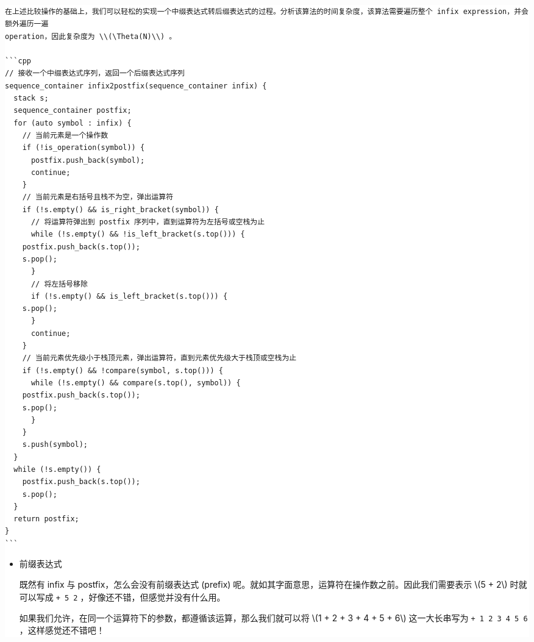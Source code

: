     在上述比较操作的基础上，我们可以轻松的实现一个中缀表达式转后缀表达式的过程。分析该算法的时间复杂度，该算法需要遍历整个 infix expression，并会额外遍历一遍
    operation，因此复杂度为 \\(\Theta(N)\\) 。

    ```cpp
    // 接收一个中缀表达式序列，返回一个后缀表达式序列
    sequence_container infix2postfix(sequence_container infix) {
      stack s;
      sequence_container postfix;
      for (auto symbol : infix) {
        // 当前元素是一个操作数
        if (!is_operation(symbol)) {
          postfix.push_back(symbol);
          continue;
        }
        // 当前元素是右括号且栈不为空，弹出运算符
        if (!s.empty() && is_right_bracket(symbol)) {
          // 将运算符弹出到 postfix 序列中，直到运算符为左括号或空栈为止
          while (!s.empty() && !is_left_bracket(s.top())) {
    	postfix.push_back(s.top());
    	s.pop();
          }
          // 将左括号移除
          if (!s.empty() && is_left_bracket(s.top())) {
    	s.pop();
          }
          continue;
        }
        // 当前元素优先级小于栈顶元素，弹出运算符，直到元素优先级大于栈顶或空栈为止
        if (!s.empty() && !compare(symbol, s.top())) {
          while (!s.empty() && compare(s.top(), symbol)) {
    	postfix.push_back(s.top());
    	s.pop();
          }
        }
        s.push(symbol);
      }
      while (!s.empty()) {
        postfix.push_back(s.top());
        s.pop();
      }
      return postfix;
    }
    ```



-  前缀表达式

    既然有 infix 与 postfix，怎么会没有前缀表达式 (prefix) 呢。就如其字面意思，运算符在操作数之前。因此我们需要表示 \\(5 + 2\\) 时就可以写成 `+ 5 2` ，好像还不错，但感觉并没有什么用。

    如果我们允许，在同一个运算符下的参数，都遵循该运算，那么我们就可以将 \\(1 + 2 +
    3 + 4 + 5 + 6\\) 这一大长串写为 `+ 1 2 3 4 5 6` ，这样感觉还不错吧！

